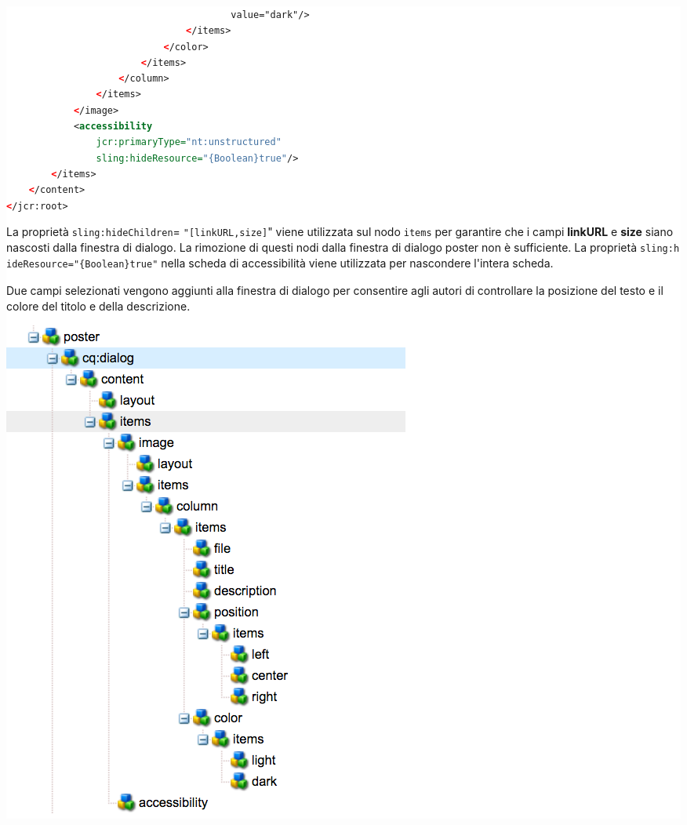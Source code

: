    ```xml
                                           value="dark"/>
                                   </items>
                               </color>
                           </items>
                       </column>
                   </items>
               </image>
               <accessibility
                   jcr:primaryType="nt:unstructured"
                   sling:hideResource="{Boolean}true"/>
           </items>
       </content>
   </jcr:root>
   ```

   La proprietà `sling:hideChildren`= `"[linkURL,size]`&quot; viene utilizzata sul nodo `items` per garantire che i campi **linkURL** e **size** siano nascosti dalla finestra di dialogo. La rimozione di questi nodi dalla finestra di dialogo poster non è sufficiente. La proprietà `sling:hideResource="{Boolean}true"` nella scheda di accessibilità viene utilizzata per nascondere l&#39;intera scheda.

   Due campi selezionati vengono aggiunti alla finestra di dialogo per consentire agli autori di controllare la posizione del testo e il colore del titolo e della descrizione.

   ![Poster - Struttura finestra di dialogo finale](assets/2018-05-03_at_4_49pm.png)
